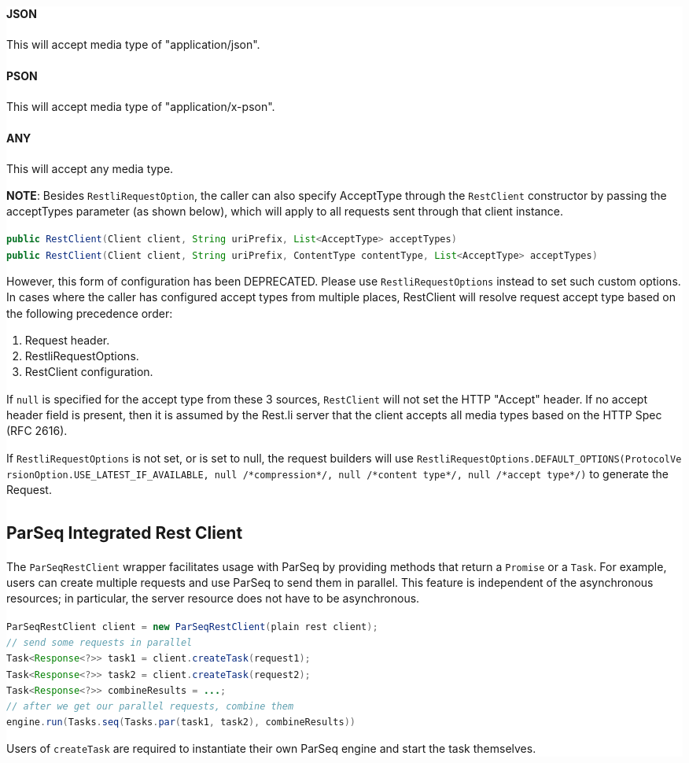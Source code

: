 #### JSON

This will accept media type of "application/json".

#### PSON

This will accept media type of "application/x-pson".

#### ANY

This will accept any media type.

**NOTE**: Besides `RestliRequestOption`, the caller can also specify
AcceptType through the `RestClient` constructor by passing the
acceptTypes parameter (as shown below), which will apply to all requests
sent through that client instance.

```java
public RestClient(Client client, String uriPrefix, List<AcceptType> acceptTypes)
public RestClient(Client client, String uriPrefix, ContentType contentType, List<AcceptType> acceptTypes)
```
However, this form of configuration has been DEPRECATED. Please use
`RestliRequestOptions` instead to set such custom options. In cases
where the caller has configured accept types from multiple places,
RestClient will resolve request accept type based on the following
precedence order:

1.  Request header.
2.  RestliRequestOptions.
3.  RestClient configuration.

If `null` is specified for the accept type from these 3 sources,
`RestClient` will not set the HTTP "Accept" header. If no accept header
field is present, then it is assumed by the Rest.li server that the
client accepts all media types based on the HTTP Spec (RFC 2616).

If `RestliRequestOptions` is not set, or is set to null, the request
builders will use
`RestliRequestOptions.DEFAULT_OPTIONS(ProtocolVersionOption.USE_LATEST_IF_AVAILABLE, null /*compression*/, null /*content type*/, null /*accept type*/)`
to generate the Request.

## ParSeq Integrated Rest Client

The `ParSeqRestClient` wrapper facilitates usage with ParSeq by
providing methods that return a `Promise` or a `Task`. For example,
users can create multiple requests and use ParSeq to send them in
parallel. This feature is independent of the asynchronous resources; in
particular, the server resource does not have to be asynchronous.

```java
ParSeqRestClient client = new ParSeqRestClient(plain rest client);
// send some requests in parallel
Task<Response<?>> task1 = client.createTask(request1);
Task<Response<?>> task2 = client.createTask(request2);
Task<Response<?>> combineResults = ...;
// after we get our parallel requests, combine them
engine.run(Tasks.seq(Tasks.par(task1, task2), combineResults))
```
Users of `createTask` are required to instantiate their own ParSeq
engine and start the task themselves.

